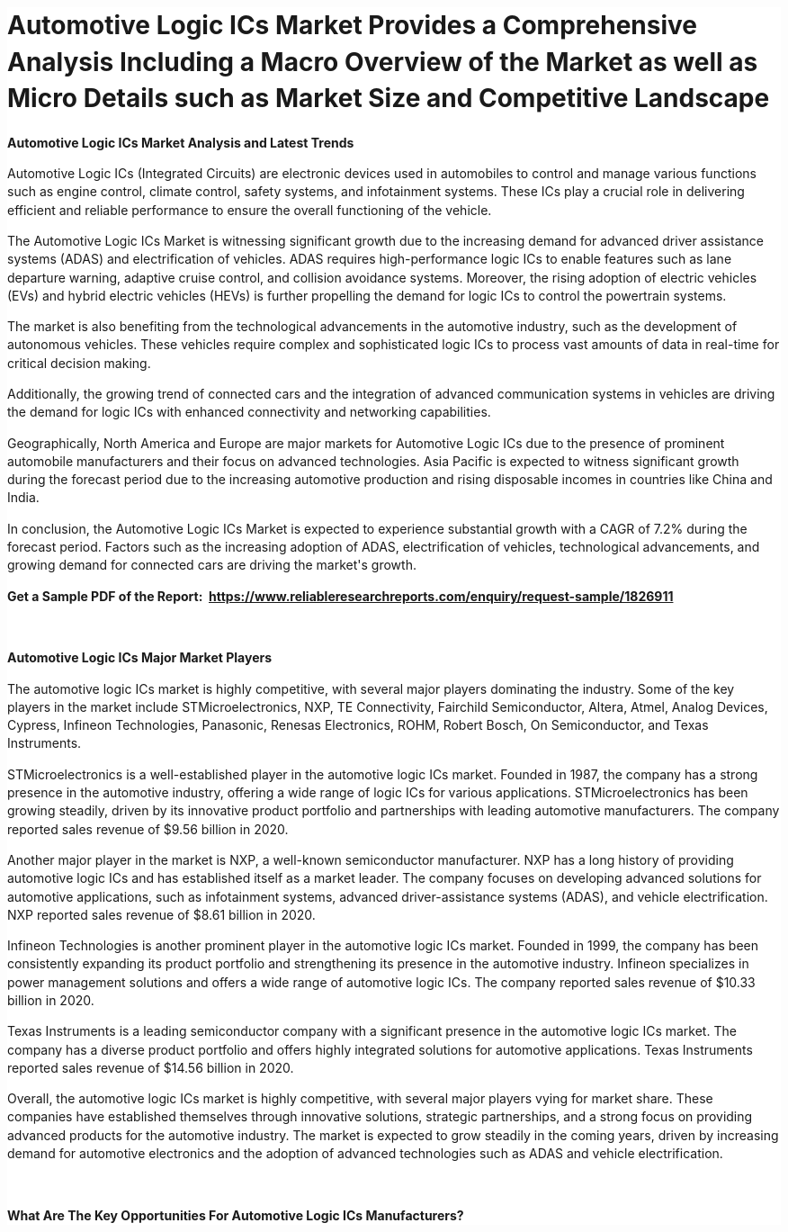 <p><h1>Automotive Logic ICs Market Provides a Comprehensive Analysis Including a Macro Overview of the Market as well as Micro Details such as Market Size and Competitive Landscape</h1></p><p><strong>Automotive Logic ICs Market Analysis and Latest Trends</strong></p>
<p><p>Automotive Logic ICs (Integrated Circuits) are electronic devices used in automobiles to control and manage various functions such as engine control, climate control, safety systems, and infotainment systems. These ICs play a crucial role in delivering efficient and reliable performance to ensure the overall functioning of the vehicle.</p><p>The Automotive Logic ICs Market is witnessing significant growth due to the increasing demand for advanced driver assistance systems (ADAS) and electrification of vehicles. ADAS requires high-performance logic ICs to enable features such as lane departure warning, adaptive cruise control, and collision avoidance systems. Moreover, the rising adoption of electric vehicles (EVs) and hybrid electric vehicles (HEVs) is further propelling the demand for logic ICs to control the powertrain systems.</p><p>The market is also benefiting from the technological advancements in the automotive industry, such as the development of autonomous vehicles. These vehicles require complex and sophisticated logic ICs to process vast amounts of data in real-time for critical decision making.</p><p>Additionally, the growing trend of connected cars and the integration of advanced communication systems in vehicles are driving the demand for logic ICs with enhanced connectivity and networking capabilities.</p><p>Geographically, North America and Europe are major markets for Automotive Logic ICs due to the presence of prominent automobile manufacturers and their focus on advanced technologies. Asia Pacific is expected to witness significant growth during the forecast period due to the increasing automotive production and rising disposable incomes in countries like China and India.</p><p>In conclusion, the Automotive Logic ICs Market is expected to experience substantial growth with a CAGR of 7.2% during the forecast period. Factors such as the increasing adoption of ADAS, electrification of vehicles, technological advancements, and growing demand for connected cars are driving the market's growth.</p></p>
<p><strong>Get a Sample PDF of the Report:&nbsp; <a href="https://www.reliableresearchreports.com/enquiry/request-sample/1826911">https://www.reliableresearchreports.com/enquiry/request-sample/1826911</a></strong></p>
<p>&nbsp;</p>
<p><strong>Automotive Logic ICs Major Market Players</strong></p>
<p><p>The automotive logic ICs market is highly competitive, with several major players dominating the industry. Some of the key players in the market include STMicroelectronics, NXP, TE Connectivity, Fairchild Semiconductor, Altera, Atmel, Analog Devices, Cypress, Infineon Technologies, Panasonic, Renesas Electronics, ROHM, Robert Bosch, On Semiconductor, and Texas Instruments.</p><p>STMicroelectronics is a well-established player in the automotive logic ICs market. Founded in 1987, the company has a strong presence in the automotive industry, offering a wide range of logic ICs for various applications. STMicroelectronics has been growing steadily, driven by its innovative product portfolio and partnerships with leading automotive manufacturers. The company reported sales revenue of $9.56 billion in 2020.</p><p>Another major player in the market is NXP, a well-known semiconductor manufacturer. NXP has a long history of providing automotive logic ICs and has established itself as a market leader. The company focuses on developing advanced solutions for automotive applications, such as infotainment systems, advanced driver-assistance systems (ADAS), and vehicle electrification. NXP reported sales revenue of $8.61 billion in 2020.</p><p>Infineon Technologies is another prominent player in the automotive logic ICs market. Founded in 1999, the company has been consistently expanding its product portfolio and strengthening its presence in the automotive industry. Infineon specializes in power management solutions and offers a wide range of automotive logic ICs. The company reported sales revenue of $10.33 billion in 2020.</p><p>Texas Instruments is a leading semiconductor company with a significant presence in the automotive logic ICs market. The company has a diverse product portfolio and offers highly integrated solutions for automotive applications. Texas Instruments reported sales revenue of $14.56 billion in 2020.</p><p>Overall, the automotive logic ICs market is highly competitive, with several major players vying for market share. These companies have established themselves through innovative solutions, strategic partnerships, and a strong focus on providing advanced products for the automotive industry. The market is expected to grow steadily in the coming years, driven by increasing demand for automotive electronics and the adoption of advanced technologies such as ADAS and vehicle electrification.</p></p>
<p>&nbsp;</p>
<p><strong>What Are The Key Opportunities For Automotive Logic ICs Manufacturers?</strong></p>